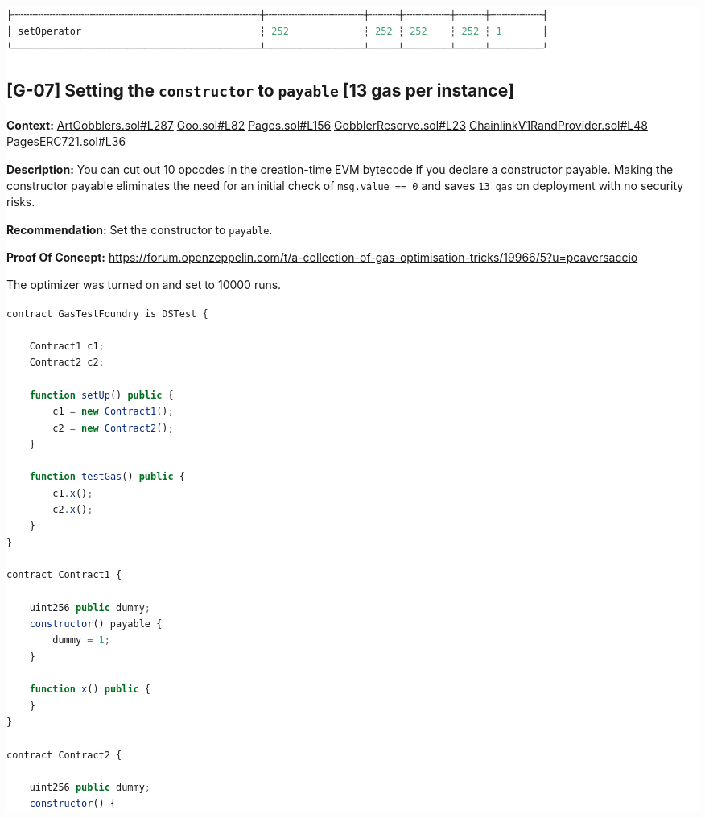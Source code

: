```js
├╌╌╌╌╌╌╌╌╌╌╌╌╌╌╌╌╌╌╌╌╌╌╌╌╌╌╌╌╌╌╌╌╌╌╌╌╌╌╌╌╌╌╌┼╌╌╌╌╌╌╌╌╌╌╌╌╌╌╌╌╌┼╌╌╌╌╌┼╌╌╌╌╌╌╌╌┼╌╌╌╌╌┼╌╌╌╌╌╌╌╌╌┤
│ setOperator                               ┆ 252             ┆ 252 ┆ 252    ┆ 252 ┆ 1       │
╰───────────────────────────────────────────┴─────────────────┴─────┴────────┴─────┴─────────╯
```

## [G-07] Setting the ``constructor`` to ``payable`` [13 gas per instance]

**Context:**
[ArtGobblers.sol#L287](https://github.com/code-423n4/2022-09-artgobblers/blob/main/src/ArtGobblers.sol#L287)
[Goo.sol#L82](https://github.com/code-423n4/2022-09-artgobblers/blob/main/src/Goo.sol#L82)
[Pages.sol#L156](https://github.com/code-423n4/2022-09-artgobblers/blob/main/src/Pages.sol#L156)
[GobblerReserve.sol#L23](https://github.com/code-423n4/2022-09-artgobblers/blob/main/src/utils/GobblerReserve.sol#L23)
[ChainlinkV1RandProvider.sol#L48](https://github.com/code-423n4/2022-09-artgobblers/blob/main/src/utils/rand/ChainlinkV1RandProvider.sol#L48)
[PagesERC721.sol#L36](https://github.com/code-423n4/2022-09-artgobblers/blob/main/src/utils/token/PagesERC721.sol#L36)

**Description:**
You can cut out 10 opcodes in the creation-time EVM bytecode if you declare a constructor payable. Making the constructor payable eliminates the need for an initial check of ```msg.value == 0``` and saves ```13 gas``` on deployment with no security risks.

**Recommendation:**
Set the constructor to ```payable```.

**Proof Of Concept:**
https://forum.openzeppelin.com/t/a-collection-of-gas-optimisation-tricks/19966/5?u=pcaversaccio

The optimizer was turned on and set to 10000 runs.

```js
contract GasTestFoundry is DSTest {
    
    Contract1 c1;
    Contract2 c2;
    
    function setUp() public {
        c1 = new Contract1();
        c2 = new Contract2();
    }
    
    function testGas() public {
        c1.x();
        c2.x();
    }
}

contract Contract1 {
    
    uint256 public dummy;
    constructor() payable {
        dummy = 1;
    }
    
    function x() public {
    }
}

contract Contract2 {
    
    uint256 public dummy;
    constructor() {
```
